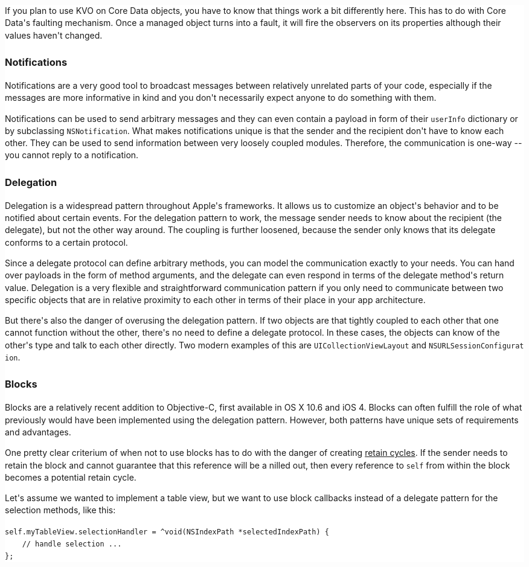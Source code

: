 If you plan to use KVO on Core Data objects, you have to know that things work a bit differently here. This has to do with Core Data's faulting mechanism. Once a managed object turns into a fault, it will fire the observers on its properties although their values haven't changed.


### Notifications

Notifications are a very good tool to broadcast messages between relatively unrelated parts of your code, especially if the messages are more informative in kind and you don't necessarily expect anyone to do something with them. 

Notifications can be used to send arbitrary messages and they can even contain a payload in form of their `userInfo` dictionary or by subclassing `NSNotification`. What makes notifications unique is that the sender and the recipient don't have to know each other. They can be used to send information between very loosely coupled modules. Therefore, the communication is one-way -- you cannot reply to a notification.


### Delegation

Delegation is a widespread pattern throughout Apple's frameworks. It allows us to customize an object's behavior and to be notified about certain events. For the delegation pattern to work, the message sender needs to know about the recipient (the delegate), but not the other way around. The coupling is further loosened, because the sender only knows that its delegate conforms to a certain protocol.

Since a delegate protocol can define arbitrary methods, you can model the communication exactly to your needs. You can hand over payloads in the form of method arguments, and the delegate can even respond in terms of the delegate method's return value. Delegation is a very flexible and straightforward communication pattern if you only need to communicate between two specific objects that are in relative proximity to each other in terms of their place in your app architecture.

But there's also the danger of overusing the delegation pattern. If two objects are that tightly coupled to each other that one cannot function without the other, there's no need to define a delegate protocol. In these cases, the objects can know of the other's type and talk to each other directly. Two modern examples of this are `UICollectionViewLayout` and `NSURLSessionConfiguration`. 

<a name="blocks"> </a>

### Blocks

Blocks are a relatively recent addition to Objective-C, first available in OS X 10.6 and iOS 4. Blocks can often fulfill the role of what previously would have been implemented using the delegation pattern. However, both patterns have unique sets of requirements and advantages.

One pretty clear criterium of when not to use blocks has to do with the danger of creating [retain cycles](https://developer.apple.com/library/mac/documentation/cocoa/conceptual/memorymgmt/Articles/mmPractical.html#//apple_ref/doc/uid/TP40004447-1000810). If the sender needs to retain the block and cannot guarantee that this reference will be a nilled out, then every reference to `self` from within the block becomes a potential retain cycle.

Let's assume we wanted to implement a table view, but we want to use block callbacks instead of a delegate pattern for the selection methods, like this:

```objc
self.myTableView.selectionHandler = ^void(NSIndexPath *selectedIndexPath) {
    // handle selection ...
};
```
